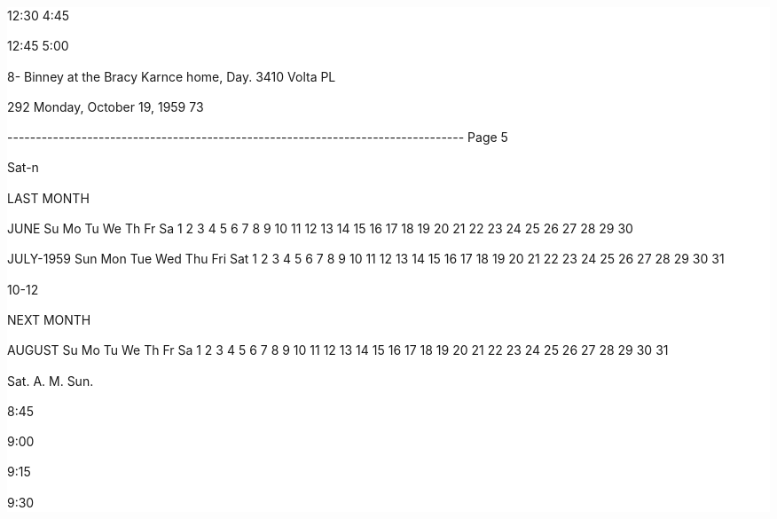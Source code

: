 12:30
4:45

12:45
5:00

8- Binney at the Bracy Karnce home, Day.
3410 Volta PL

292
Monday, October 19, 1959
73


-------------------------------------------------------------------------------- Page 5

Sat-n

LAST MONTH

JUNE
Su Mo Tu We Th Fr Sa
1 2 3 4 5 6
7 8 9 10 11 12 13
14 15 16 17 18 19 20
21 22 23 24 25 26 27
28 29 30

JULY-1959
Sun Mon Tue Wed Thu Fri Sat
1 2 3 4
5 6 7 8 9 10 11
12 13 14 15 16 17 18
19 20 21 22 23 24 25
26 27 28 29 30 31

10-12

NEXT MONTH

AUGUST
Su Mo Tu We Th Fr Sa
1
2 3 4 5 6 7 8
9 10 11 12 13 14 15
16 17 18 19 20 21 22
23 24 25 26 27 28 29
30 31

Sat. A. M. Sun.

8:45

9:00

9:15

9:30
